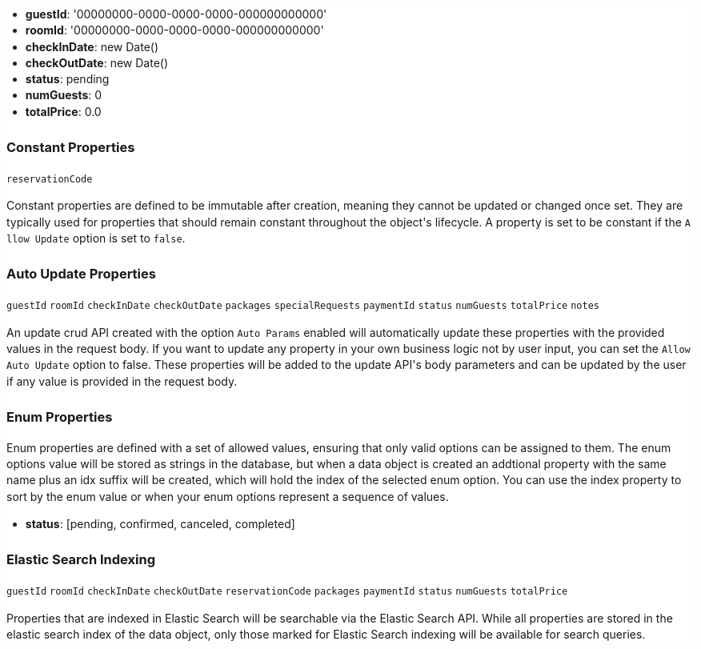 - **guestId**: '00000000-0000-0000-0000-000000000000'
- **roomId**: '00000000-0000-0000-0000-000000000000'
- **checkInDate**: new Date()
- **checkOutDate**: new Date()
- **status**: pending
- **numGuests**: 0
- **totalPrice**: 0.0


### Constant Properties

`reservationCode`

Constant properties are defined to be immutable after creation, meaning they cannot be updated or changed once set. They are typically used for properties that should remain constant throughout the object's lifecycle.
A property is set to be constant if the `Allow Update` option is set to `false`.


### Auto Update Properties

`guestId` `roomId` `checkInDate` `checkOutDate` `packages` `specialRequests` `paymentId` `status` `numGuests` `totalPrice` `notes`

An update crud API created with the option `Auto Params` enabled will automatically update these properties with the provided values in the request body. 
If you want to update any property in your own business logic not by user input, you can set the `Allow Auto Update` option to false.
These properties will be added to the update API's body parameters and can be updated by the user if any value is provided in the request body.

 

### Enum Properties
Enum properties are defined with a set of allowed values, ensuring that only valid options can be assigned to them. 
The enum options value will be stored as strings in the database, 
but when a data object is created an addtional property with the same name plus an idx suffix will be created, which will hold the index of the selected enum option.
You can use the index property to sort by the enum value or when your enum options represent a sequence of values.

- **status**: [pending, confirmed, canceled, completed]

 

 

### Elastic Search Indexing

`guestId` `roomId` `checkInDate` `checkOutDate` `reservationCode` `packages` `paymentId` `status` `numGuests` `totalPrice`

Properties that are indexed in Elastic Search will be searchable via the Elastic Search API. 
While all properties are stored in the elastic search index of the data object, only those marked for Elastic Search indexing will be available for search queries.
